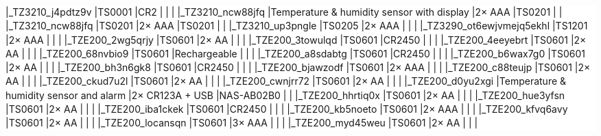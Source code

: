 |_TZ3210_j4pdtz9v                                |TS0001                                                                                        |CR2                       |                                   |                                      |
|_TZ3210_ncw88jfq                                |Temperature & humidity sensor with display                                                    |2× AAA                    |TS0201                             |                                      |
|_TZ3210_ncw88jfq                                |TS0201                                                                                        |2× AAA                    |TS0201                             |                                      |
|_TZ3210_up3pngle                                |TS0205                                                                                        |2× AAA                    |                                   |                                      |
|_TZ3290_ot6ewjvmejq5ekhl                        |TS1201                                                                                        |2× AAA                    |                                   |                                      |
|_TZE200_2wg5qrjy                                |TS0601                                                                                        |2× AA                     |                                   |                                      |
|_TZE200_3towulqd                                |TS0601                                                                                        |CR2450                    |                                   |                                      |
|_TZE200_4eeyebrt                                |TS0601                                                                                        |2× AA                     |                                   |                                      |
|_TZE200_68nvbio9                                |TS0601                                                                                        |Rechargeable              |                                   |                                      |
|_TZE200_a8sdabtg                                |TS0601                                                                                        |CR2450                    |                                   |                                      |
|_TZE200_b6wax7g0                                |TS0601                                                                                        |2× AA                     |                                   |                                      |
|_TZE200_bh3n6gk8                                |TS0601                                                                                        |CR2450                    |                                   |                                      |
|_TZE200_bjawzodf                                |TS0601                                                                                        |2× AAA                    |                                   |                                      |
|_TZE200_c88teujp                                |TS0601                                                                                        |2× AA                     |                                   |                                      |
|_TZE200_ckud7u2l                                |TS0601                                                                                        |2× AA                     |                                   |                                      |
|_TZE200_cwnjrr72                                |TS0601                                                                                        |2× AA                     |                                   |                                      |
|_TZE200_d0yu2xgi                                |Temperature & humidity sensor and alarm                                                       |2× CR123A + USB           |NAS-AB02B0                         |                                      |
|_TZE200_hhrtiq0x                                |TS0601                                                                                        |2× AA                     |                                   |                                      |
|_TZE200_hue3yfsn                                |TS0601                                                                                        |2× AA                     |                                   |                                      |
|_TZE200_iba1ckek                                |TS0601                                                                                        |CR2450                    |                                   |                                      |
|_TZE200_kb5noeto                                |TS0601                                                                                        |2× AAA                    |                                   |                                      |
|_TZE200_kfvq6avy                                |TS0601                                                                                        |2× AA                     |                                   |                                      |
|_TZE200_locansqn                                |TS0601                                                                                        |3× AAA                    |                                   |                                      |
|_TZE200_myd45weu                                |TS0601                                                                                        |2× AA                     |                                   |                                      |